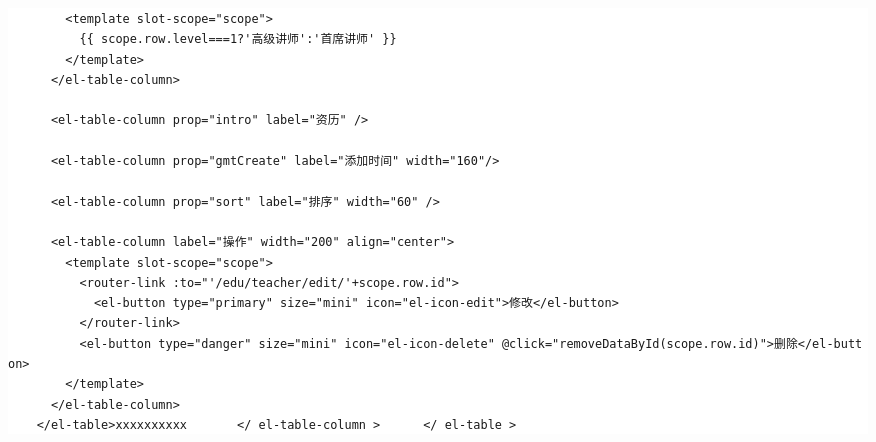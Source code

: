 ```vue
        <template slot-scope="scope">
          {{ scope.row.level===1?'高级讲师':'首席讲师' }}
        </template>
      </el-table-column>

      <el-table-column prop="intro" label="资历" />

      <el-table-column prop="gmtCreate" label="添加时间" width="160"/>

      <el-table-column prop="sort" label="排序" width="60" />

      <el-table-column label="操作" width="200" align="center">
        <template slot-scope="scope">
          <router-link :to="'/edu/teacher/edit/'+scope.row.id">
            <el-button type="primary" size="mini" icon="el-icon-edit">修改</el-button>
          </router-link>
          <el-button type="danger" size="mini" icon="el-icon-delete" @click="removeDataById(scope.row.id)">删除</el-button>
        </template>
      </el-table-column>
    </el-table>xxxxxxxxxx       </ el-table-column >      </ el-table >
```

